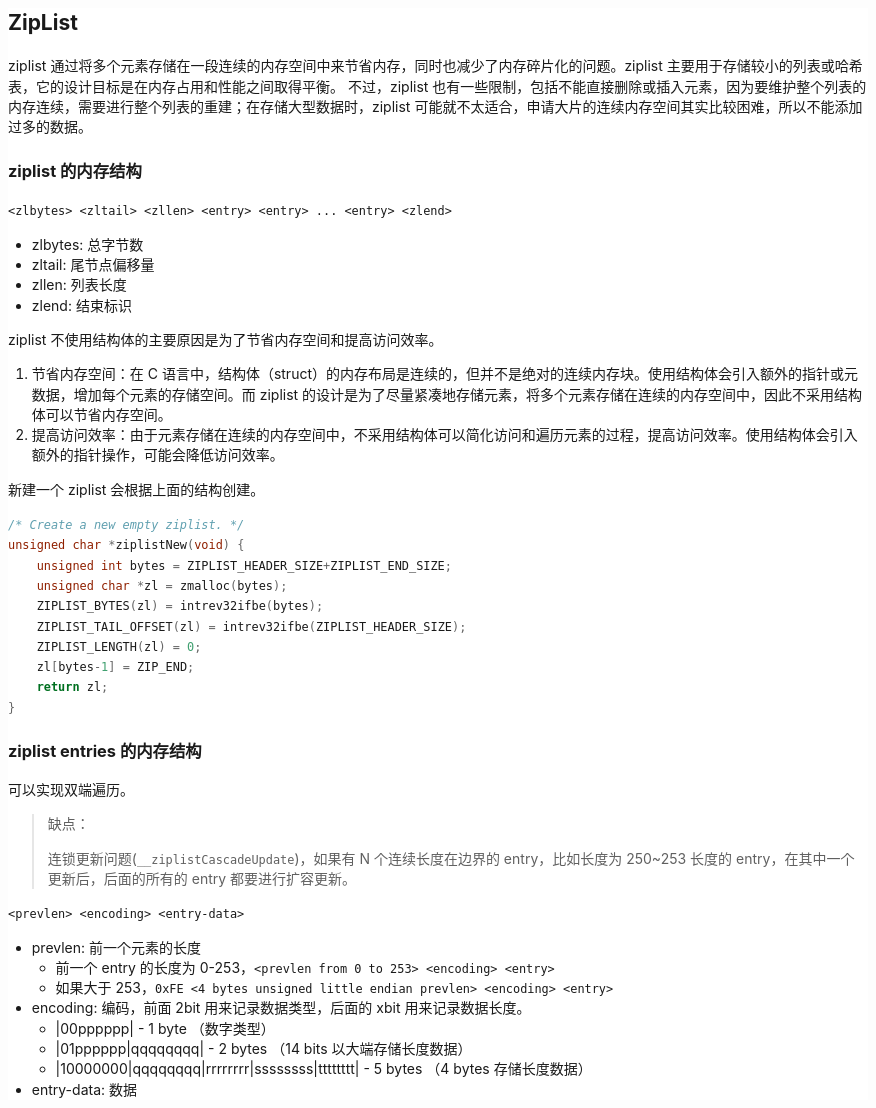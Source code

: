 ```c
```

## ZipList

ziplist 通过将多个元素存储在一段连续的内存空间中来节省内存，同时也减少了内存碎片化的问题。ziplist 主要用于存储较小的列表或哈希表，它的设计目标是在内存占用和性能之间取得平衡。
不过，ziplist 也有一些限制，包括不能直接删除或插入元素，因为要维护整个列表的内存连续，需要进行整个列表的重建；在存储大型数据时，ziplist 可能就不太适合，申请大片的连续内存空间其实比较困难，所以不能添加过多的数据。

### ziplist 的内存结构

```text
<zlbytes> <zltail> <zllen> <entry> <entry> ... <entry> <zlend>
```

- zlbytes: 总字节数
- zltail: 尾节点偏移量
- zllen: 列表长度
- zlend: 结束标识

ziplist 不使用结构体的主要原因是为了节省内存空间和提高访问效率。

1. 节省内存空间：在 C 语言中，结构体（struct）的内存布局是连续的，但并不是绝对的连续内存块。使用结构体会引入额外的指针或元数据，增加每个元素的存储空间。而 ziplist 的设计是为了尽量紧凑地存储元素，将多个元素存储在连续的内存空间中，因此不采用结构体可以节省内存空间。
2. 提高访问效率：由于元素存储在连续的内存空间中，不采用结构体可以简化访问和遍历元素的过程，提高访问效率。使用结构体会引入额外的指针操作，可能会降低访问效率。

新建一个 ziplist 会根据上面的结构创建。

```c
/* Create a new empty ziplist. */
unsigned char *ziplistNew(void) {
    unsigned int bytes = ZIPLIST_HEADER_SIZE+ZIPLIST_END_SIZE;
    unsigned char *zl = zmalloc(bytes);
    ZIPLIST_BYTES(zl) = intrev32ifbe(bytes);
    ZIPLIST_TAIL_OFFSET(zl) = intrev32ifbe(ZIPLIST_HEADER_SIZE);
    ZIPLIST_LENGTH(zl) = 0;
    zl[bytes-1] = ZIP_END;
    return zl;
}
```

### ziplist entries 的内存结构

可以实现双端遍历。

> 缺点：
>
> 连锁更新问题(`__ziplistCascadeUpdate`)，如果有 N 个连续长度在边界的 entry，比如长度为 250~253 长度的 entry，在其中一个更新后，后面的所有的 entry 都要进行扩容更新。

```text
<prevlen> <encoding> <entry-data>
```

- prevlen: 前一个元素的长度
  - 前一个 entry 的长度为 0-253，`<prevlen from 0 to 253> <encoding> <entry>`
  - 如果大于 253，`0xFE <4 bytes unsigned little endian prevlen> <encoding> <entry>`
- encoding: 编码，前面 2bit 用来记录数据类型，后面的 xbit 用来记录数据长度。
  - |00pppppp| - 1 byte （数字类型）
  - |01pppppp|qqqqqqqq| - 2 bytes （14 bits 以大端存储长度数据）
  - |10000000|qqqqqqqq|rrrrrrrr|ssssssss|tttttttt| - 5 bytes （4 bytes 存储长度数据）
- entry-data: 数据
